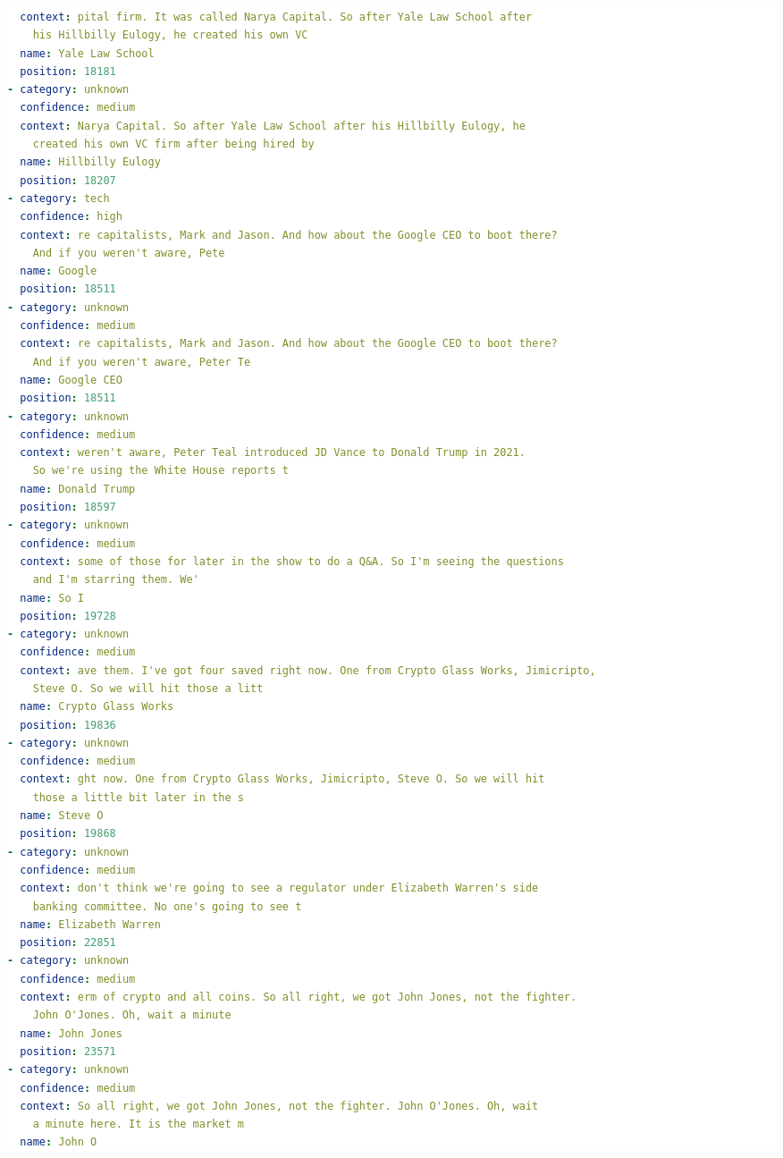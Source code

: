 ```yaml
  context: pital firm. It was called Narya Capital. So after Yale Law School after
    his Hillbilly Eulogy, he created his own VC
  name: Yale Law School
  position: 18181
- category: unknown
  confidence: medium
  context: Narya Capital. So after Yale Law School after his Hillbilly Eulogy, he
    created his own VC firm after being hired by
  name: Hillbilly Eulogy
  position: 18207
- category: tech
  confidence: high
  context: re capitalists, Mark and Jason. And how about the Google CEO to boot there?
    And if you weren't aware, Pete
  name: Google
  position: 18511
- category: unknown
  confidence: medium
  context: re capitalists, Mark and Jason. And how about the Google CEO to boot there?
    And if you weren't aware, Peter Te
  name: Google CEO
  position: 18511
- category: unknown
  confidence: medium
  context: weren't aware, Peter Teal introduced JD Vance to Donald Trump in 2021.
    So we're using the White House reports t
  name: Donald Trump
  position: 18597
- category: unknown
  confidence: medium
  context: some of those for later in the show to do a Q&A. So I'm seeing the questions
    and I'm starring them. We'
  name: So I
  position: 19728
- category: unknown
  confidence: medium
  context: ave them. I've got four saved right now. One from Crypto Glass Works, Jimicripto,
    Steve O. So we will hit those a litt
  name: Crypto Glass Works
  position: 19836
- category: unknown
  confidence: medium
  context: ght now. One from Crypto Glass Works, Jimicripto, Steve O. So we will hit
    those a little bit later in the s
  name: Steve O
  position: 19868
- category: unknown
  confidence: medium
  context: don't think we're going to see a regulator under Elizabeth Warren's side
    banking committee. No one's going to see t
  name: Elizabeth Warren
  position: 22851
- category: unknown
  confidence: medium
  context: erm of crypto and all coins. So all right, we got John Jones, not the fighter.
    John O'Jones. Oh, wait a minute
  name: John Jones
  position: 23571
- category: unknown
  confidence: medium
  context: So all right, we got John Jones, not the fighter. John O'Jones. Oh, wait
    a minute here. It is the market m
  name: John O
```